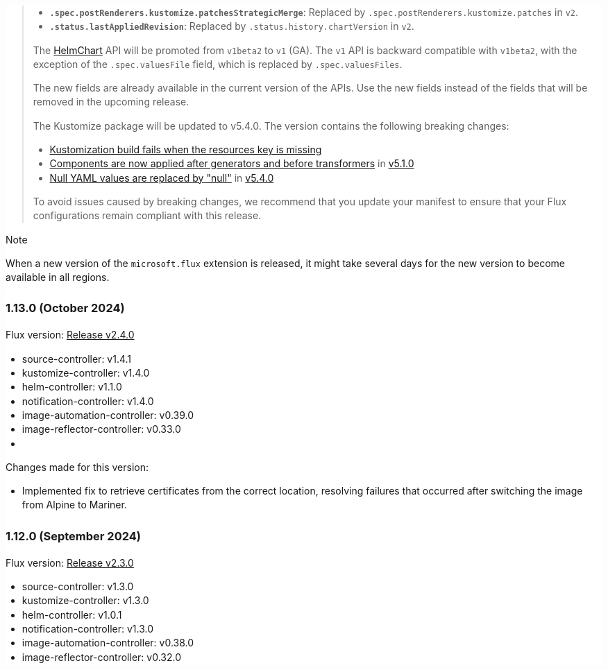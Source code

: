 > - **`.spec.postRenderers.kustomize.patchesStrategicMerge`**: Replaced by `.spec.postRenderers.kustomize.patches` in `v2`.
> - **`.status.lastAppliedRevision`**: Replaced by `.status.history.chartVersion` in `v2`.
>
> The [HelmChart](https://fluxcd.io/flux/components/source/helmcharts/) API will be promoted from `v1beta2` to `v1` (GA). The `v1` API is backward compatible with `v1beta2`, with the exception of the `.spec.valuesFile` field, which is replaced by `.spec.valuesFiles`.
>
> The new fields are already available in the current version of the APIs. Use the new fields instead of the fields that will be removed in the upcoming release.
>
> The Kustomize package will be updated to v5.4.0. The version contains the following breaking changes:
>
> - [Kustomization build fails when the resources key is missing](https://github.com/kubernetes-sigs/kustomize/issues/5337)
> - [Components are now applied after generators and before transformers](https://github.com/kubernetes-sigs/kustomize/pull/5170) in [v5.1.0](https://github.com/kubernetes-sigs/kustomize/releases/tag/kustomize%2Fv5.1.0)
> - [Null YAML values are replaced by "null"](https://github.com/kubernetes-sigs/kustomize/pull/5519) in [v5.4.0](https://github.com/kubernetes-sigs/kustomize/releases/tag/kustomize%2Fv5.4.0)
>
> To avoid issues caused by breaking changes, we recommend that you update your manifest to ensure that your Flux configurations remain compliant with this release.

> [!NOTE]
> When a new version of the `microsoft.flux` extension is released, it might take several days for the new version to become available in all regions.

### 1.13.0 (October 2024)

Flux version: [Release v2.4.0](https://github.com/fluxcd/flux2/releases/tag/v2.4.0)

- source-controller: v1.4.1
- kustomize-controller: v1.4.0
- helm-controller: v1.1.0
- notification-controller: v1.4.0
- image-automation-controller: v0.39.0
- image-reflector-controller: v0.33.0
- 
Changes made for this version:

- Implemented fix to retrieve certificates from the correct location, resolving failures that occurred after switching the image from Alpine to Mariner.

### 1.12.0 (September 2024)

Flux version: [Release v2.3.0](https://github.com/fluxcd/flux2/releases/tag/v2.3.0)

- source-controller: v1.3.0
- kustomize-controller: v1.3.0
- helm-controller: v1.0.1
- notification-controller: v1.3.0
- image-automation-controller: v0.38.0
- image-reflector-controller: v0.32.0
